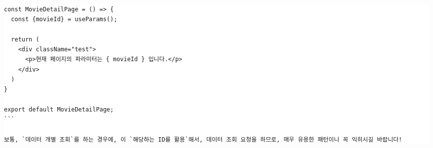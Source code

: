     const MovieDetailPage = () => {
      const {movieId} = useParams();
    
      return (
        <div className="test">
          <p>현재 페이지의 파라미터는 { movieId } 입니다.</p>
        </div>
      )
    }
    
    export default MovieDetailPage;
    ```
    
    보통, `데이터 개별 조회`를 하는 경우에, 이 `해당하는 ID를 활용`해서, 데이터 조회 요청을 하므로, 매우 유용한 패턴이니 꼭 익히시길 바랍니다!
